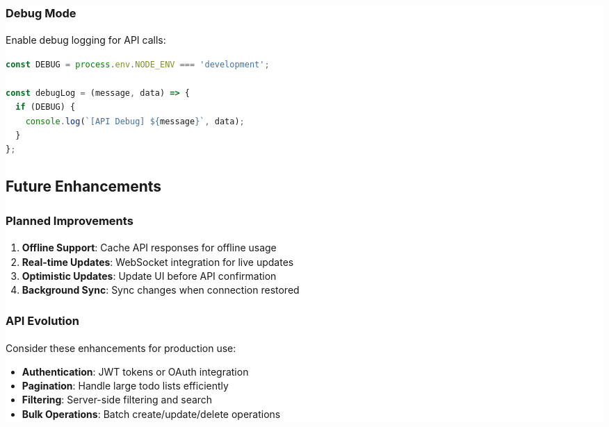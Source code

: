 ### Debug Mode

Enable debug logging for API calls:

```javascript
const DEBUG = process.env.NODE_ENV === 'development';

const debugLog = (message, data) => {
  if (DEBUG) {
    console.log(`[API Debug] ${message}`, data);
  }
};
```

## Future Enhancements

### Planned Improvements

1. **Offline Support**: Cache API responses for offline usage
2. **Real-time Updates**: WebSocket integration for live updates
3. **Optimistic Updates**: Update UI before API confirmation
4. **Background Sync**: Sync changes when connection restored

### API Evolution

Consider these enhancements for production use:

- **Authentication**: JWT tokens or OAuth integration
- **Pagination**: Handle large todo lists efficiently
- **Filtering**: Server-side filtering and search
- **Bulk Operations**: Batch create/update/delete operations
